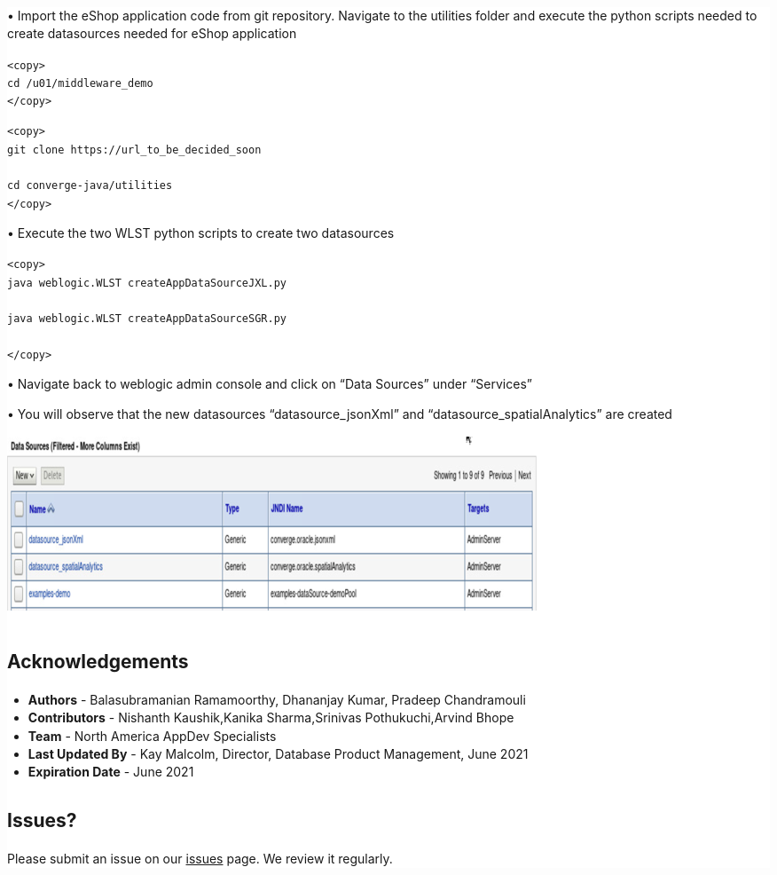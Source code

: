 •	Import the eShop application code from git repository. Navigate to the utilities folder and execute the python scripts needed to create datasources needed for eShop application

````
<copy>
cd /u01/middleware_demo
</copy>

````
````
<copy>
git clone https://url_to_be_decided_soon

cd converge-java/utilities
</copy>
````

•	Execute the two WLST python scripts to create two datasources

````
<copy>
java weblogic.WLST createAppDataSourceJXL.py

java weblogic.WLST createAppDataSourceSGR.py

</copy>
````

•	Navigate back to weblogic admin console and click on “Data Sources” under “Services”

•	You will observe that the new datasources “datasource_jsonXml” and “datasource_spatialAnalytics” are created

![](./images/wlab15.png " ")


## Acknowledgements

- **Authors** - Balasubramanian Ramamoorthy, Dhananjay Kumar, Pradeep Chandramouli
- **Contributors** - Nishanth Kaushik,Kanika Sharma,Srinivas Pothukuchi,Arvind Bhope
- **Team** - North America AppDev Specialists
- **Last Updated By** - Kay Malcolm, Director, Database Product Management, June 2021
- **Expiration Date** - June 2021


## Issues?
Please submit an issue on our [issues](https://github.com/oracle/learning-library/issues) page. We review it regularly.

      